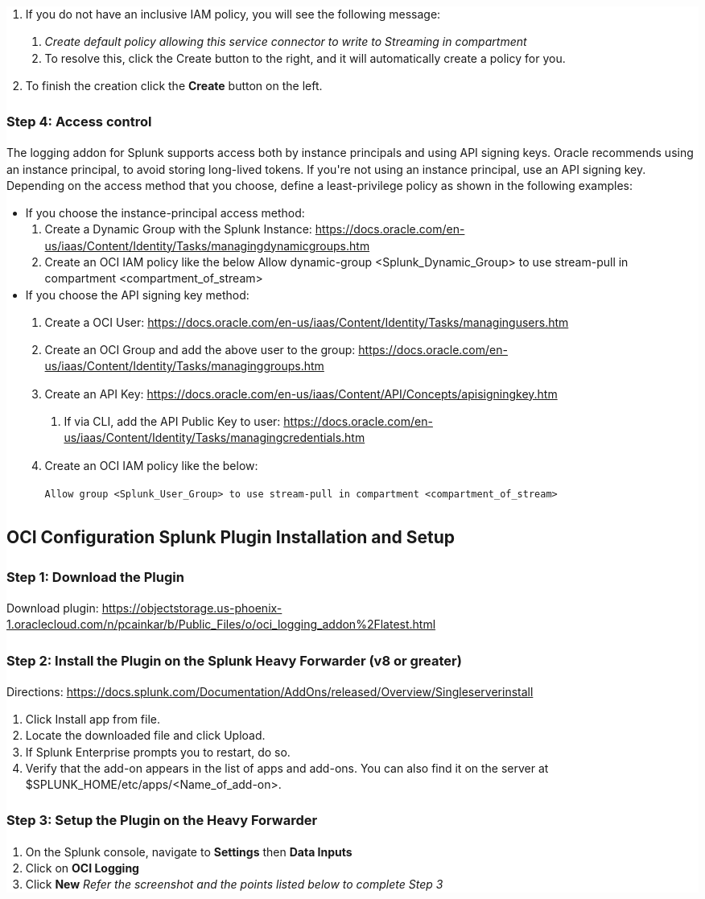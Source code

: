 1. If you do not have an inclusive IAM policy, you will see the following message:
    1. *Create default policy allowing this service connector to write to Streaming in compartment*
    1. To resolve this, click the Create button to the right, and it will automatically create a policy for you.

1. To finish the creation click the **Create** button on the left.

### Step 4: Access control

The logging addon for Splunk supports access both by instance principals and using API signing keys. Oracle recommends using an instance principal, to avoid storing long-lived tokens. If you're not using an instance principal, use an API signing key.
Depending on the access method that you choose, define a least-privilege policy as shown in the following examples:

- If you choose the instance-principal access method:
    1. Create a Dynamic Group with the Splunk Instance: https://docs.oracle.com/en-us/iaas/Content/Identity/Tasks/managingdynamicgroups.htm
    1. Create an OCI IAM policy like the below
        Allow dynamic-group <Splunk_Dynamic_Group> to use stream-pull in compartment <compartment_of_stream>
- If you choose the API signing key method:
    1. Create a OCI User: https://docs.oracle.com/en-us/iaas/Content/Identity/Tasks/managingusers.htm
    1. Create an OCI Group and add the above user to the group: https://docs.oracle.com/en-us/iaas/Content/Identity/Tasks/managinggroups.htm
    1. Create an API Key: https://docs.oracle.com/en-us/iaas/Content/API/Concepts/apisigningkey.htm
        1. If via CLI, add the API Public Key to user: https://docs.oracle.com/en-us/iaas/Content/Identity/Tasks/managingcredentials.htm
    1. Create an OCI IAM policy like the below:

        `Allow group <Splunk_User_Group> to use stream-pull in compartment <compartment_of_stream>`

## <a name="splunk-install"></a>OCI Configuration Splunk Plugin Installation and Setup
### Step 1: Download the Plugin

Download plugin: https://objectstorage.us-phoenix-1.oraclecloud.com/n/pcainkar/b/Public_Files/o/oci_logging_addon%2Flatest.html

### Step 2: Install the Plugin on the Splunk Heavy Forwarder (v8 or greater)

Directions: https://docs.splunk.com/Documentation/AddOns/released/Overview/Singleserverinstall

1. Click Install app from file.
1. Locate the downloaded file and click Upload.
1. If Splunk Enterprise prompts you to restart, do so.
1. Verify that the add-on appears in the list of apps and add-ons. You can also find it on the server at $SPLUNK_HOME/etc/apps/<Name_of_add-on>.

### Step 3: Setup the Plugin on the Heavy Forwarder

1. On the Splunk console, navigate to **Settings** then **Data Inputs**
1. Click on **OCI Logging**
1. Click **New** *Refer the screenshot and the points listed below to complete Step 3*
